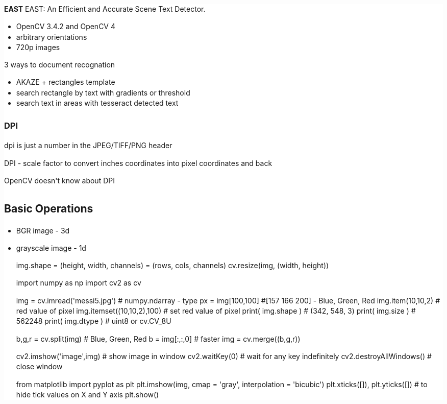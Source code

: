 **EAST** EAST: An Efficient and Accurate Scene Text Detector.

-   OpenCV 3.4.2 and OpenCV 4
-   arbitrary orientations
-   720p images

3 ways to document recognation

-   AKAZE + rectangles template
-   search rectangle by text with gradients or threshold
-   search text in areas with tesseract detected text


<a id="org7eabaa1"></a>

### DPI

dpi is just a number in the JPEG/TIFF/PNG header

DPI - scale factor to convert inches coordinates into pixel coordinates and back

OpenCV doesn't know about DPI


<a id="org59f2aa1"></a>

## Basic Operations

-   BGR image - 3d
-   grayscale image - 1d

    img.shape = (height, width, channels) = (rows, cols, channels)
    cv.resize(img, (width, height))

    import numpy as np
    import cv2 as cv
    
    img = cv.imread('messi5.jpg')  # numpy.ndarray - type
    px = img[100,100]   #[157 166 200] - Blue, Green, Red
    img.item(10,10,2)   # red value of pixel
    img.itemset((10,10,2),100)   # set red value of pixel
    print( img.shape )  # (342, 548, 3)
    print( img.size )   # 562248
    print( img.dtype )  # uint8 or cv.CV_8U
    
    b,g,r = cv.split(img) # Blue, Green, Red
    b = img[:,:,0] # faster
    img = cv.merge((b,g,r))
    
    cv2.imshow('image',img) # show image in window
    cv2.waitKey(0) 		# wait for any key indefinitely
    cv2.destroyAllWindows() # close window
    
    from matplotlib import pyplot as plt
    plt.imshow(img, cmap = 'gray', interpolation = 'bicubic')
    plt.xticks([]), plt.yticks([])  # to hide tick values on X and Y axis
    plt.show()
    